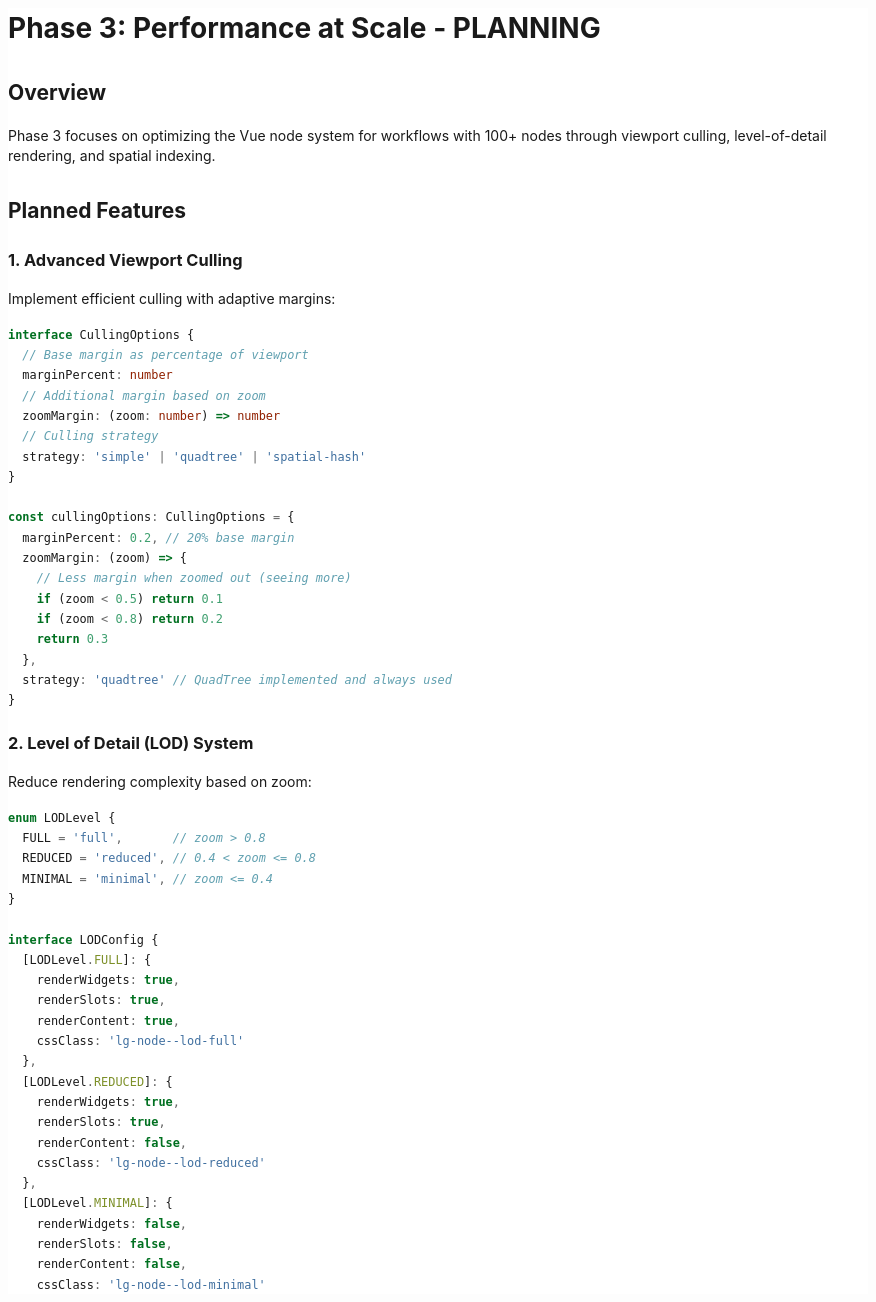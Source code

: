 # Phase 3: Performance at Scale - PLANNING

## Overview

Phase 3 focuses on optimizing the Vue node system for workflows with 100+ nodes through viewport culling, level-of-detail rendering, and spatial indexing.

## Planned Features

### 1. Advanced Viewport Culling
Implement efficient culling with adaptive margins:

```typescript
interface CullingOptions {
  // Base margin as percentage of viewport
  marginPercent: number
  // Additional margin based on zoom
  zoomMargin: (zoom: number) => number
  // Culling strategy
  strategy: 'simple' | 'quadtree' | 'spatial-hash'
}

const cullingOptions: CullingOptions = {
  marginPercent: 0.2, // 20% base margin
  zoomMargin: (zoom) => {
    // Less margin when zoomed out (seeing more)
    if (zoom < 0.5) return 0.1
    if (zoom < 0.8) return 0.2
    return 0.3
  },
  strategy: 'quadtree' // QuadTree implemented and always used
}
```

### 2. Level of Detail (LOD) System
Reduce rendering complexity based on zoom:

```typescript
enum LODLevel {
  FULL = 'full',       // zoom > 0.8
  REDUCED = 'reduced', // 0.4 < zoom <= 0.8
  MINIMAL = 'minimal', // zoom <= 0.4
}

interface LODConfig {
  [LODLevel.FULL]: {
    renderWidgets: true,
    renderSlots: true,
    renderContent: true,
    cssClass: 'lg-node--lod-full'
  },
  [LODLevel.REDUCED]: {
    renderWidgets: true,
    renderSlots: true,
    renderContent: false,
    cssClass: 'lg-node--lod-reduced'
  },
  [LODLevel.MINIMAL]: {
    renderWidgets: false,
    renderSlots: false,
    renderContent: false,
    cssClass: 'lg-node--lod-minimal'
```